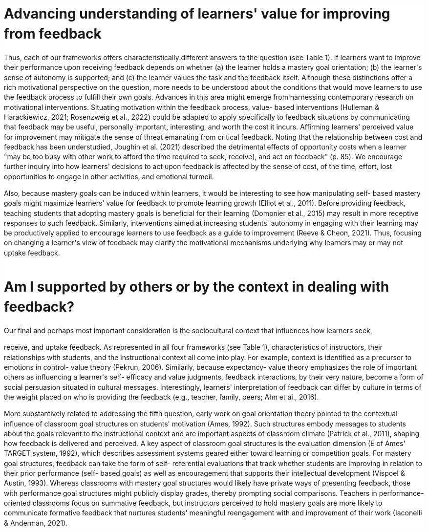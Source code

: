 # Advancing understanding of learners' value for improving from feedback

Thus, each of our frameworks offers characteristically different answers to the question (see Table 1). If learners want to improve their performance upon receiving feedback depends on whether (a) the learner holds a mastery goal orientation; (b) the learner's sense of autonomy is supported; and (c) the learner values the task and the feedback itself. Although these distinctions offer a rich motivational perspective on the question, more needs to be understood about the conditions that would move learners to use the feedback process to fulfill their own goals. Advances in this area might emerge from harnessing contemporary research on motivational interventions. Situating motivation within the feedback process, value- based interventions (Hulleman & Harackiewicz, 2021; Rosenzweig et al., 2022) could be adapted to apply specifically to feedback situations by communicating that feedback may be useful, personally important, interesting, and worth the cost it incurs. Affirming learners' perceived value for improvement may mitigate the sense of threat emanating from critical feedback. Noting that the relationship between cost and feedback has been understudied, Joughin et al. (2021) described the detrimental effects of opportunity costs when a learner "may be too busy with other work to afford the time required to seek, receive], and act on feedback" (p. 85). We encourage further inquiry into how learners' decisions to act upon feedback is affected by the sense of cost, of the time, effort, lost opportunities to engage in other activities, and emotional turmoil.

Also, because mastery goals can be induced within learners, it would be interesting to see how manipulating self- based mastery goals might maximize learners' value for feedback to promote learning growth (Elliot et al., 2011). Before providing feedback, teaching students that adopting mastery goals is beneficial for their learning (Dompnier et al., 2015) may result in more receptive responses to such feedback. Similarly, interventions aimed at increasing students' autonomy in engaging with their learning may be productively applied to encourage learners to use feedback as a guide to improvement (Reeve & Cheon, 2021). Thus, focusing on changing a learner's view of feedback may clarify the motivational mechanisms underlying why learners may or may not uptake feedback.

# Am I supported by others or by the context in dealing with feedback?

Our final and perhaps most important consideration is the sociocultural context that influences how learners seek,

receive, and uptake feedback. As represented in all four frameworks (see Table 1), characteristics of instructors, their relationships with students, and the instructional context all come into play. For example, context is identified as a precursor to emotions in control- value theory (Pekrun, 2006). Similarly, because expectancy- value theory emphasizes the role of important others as influencing a learner's self- efficacy and value judgments, feedback interactions, by their very nature, become a form of social persuasion situated in cultural messages. Interestingly, learners' interpretation of feedback can differ by culture in terms of the weight placed on who is providing the feedback (e.g., teacher, family, peers; Ahn et al., 2016).

More substantively related to addressing the fifth question, early work on goal orientation theory pointed to the contextual influence of classroom goal structures on students' motivation (Ames, 1992). Such structures embody messages to students about the goals relevant to the instructional context and are important aspects of classroom climate (Patrick et al., 2011), shaping how feedback is delivered and perceived. A key aspect of classroom goal structures is the evaluation dimension (E of Ames' TARGET system, 1992), which describes assessment systems geared either toward learning or competition goals. For mastery goal structures, feedback can take the form of self- referential evaluations that track whether students are improving in relation to their prior performance (self- based goals) as well as encouragement that supports their intellectual development (Vispoel & Austin, 1993). Whereas classrooms with mastery goal structures would likely have private ways of presenting feedback, those with performance goal structures might publicly display grades, thereby prompting social comparisons. Teachers in performance- oriented classrooms focus on summative feedback, but instructors perceived to hold mastery goals are more likely to communicate formative feedback that nurtures students' meaningful reengagement with and improvement of their work (Iaconelli & Anderman, 2021).

